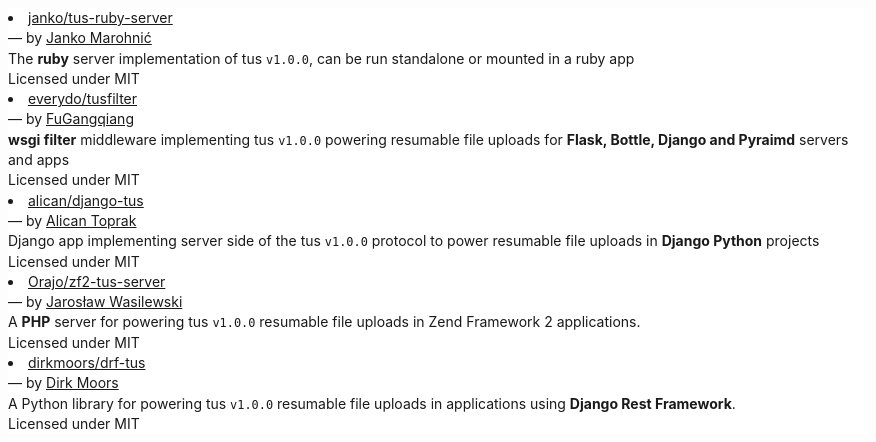   <li>
    <a class="title" href="https://github.com/janko/tus-ruby-server">
      janko/tus-ruby-server
    </a>
    <div class="author">&mdash; by <a href="https://github.com/janko">Janko Marohnić</a></div>
    <div class="description">
      The <strong>ruby</strong> server implementation of tus <code>v1.0.0</code>, can be run standalone or mounted in a ruby app
    </div>
    <div class="license">Licensed under MIT</div>
  </li>

  <li>
    <a class="title" href="https://github.com/everydo/tusfilter">
      everydo/tusfilter
    </a>
    <div class="author">&mdash; by <a href="https://github.com/FuGangqiang">FuGangqiang</a></div>
    <div class="description">
      <strong>wsgi filter</strong> middleware implementing tus <code>v1.0.0</code> powering resumable file uploads for <strong>Flask, Bottle, Django and Pyraimd</strong> servers and apps
    </div>
    <div class="license">Licensed under MIT</div>
  </li>

  <li>
    <a class="title" href="https://github.com/alican/django-tus">
      alican/django-tus
    </a>
    <div class="author">&mdash; by <a href="https://github.com/alican">Alican Toprak</a></div>
    <div class="description">
      Django app implementing server side of the tus <code>v1.0.0</code> protocol to power resumable file uploads in <strong>Django Python</strong> projects
    </div>
    <div class="license">Licensed under MIT</div>
  </li>

  <li>
    <a class="title" href="https://github.com/Orajo/zf2-tus-server">
      Orajo/zf2-tus-server
    </a>
    <div class="author">&mdash; by <a href="https://github.com/Orajo">Jarosław Wasilewski</a></div>
    <div class="description">
      A <strong>PHP</strong> server for powering tus <code>v1.0.0</code> resumable file uploads in Zend Framework 2 applications.
    </div>
    <div class="license">Licensed under MIT</div>
  </li>

  <li>
    <a class="title" href="https://github.com/dirkmoors/drf-tus">
      dirkmoors/drf-tus
    </a>
    <div class="author">&mdash; by <a href="https://github.com/dirkmoors">Dirk Moors</a></div>
    <div class="description">
      A Python library for powering tus <code>v1.0.0</code> resumable file uploads in applications using <strong>Django Rest Framework</strong>.
    </div>
    <div class="license">Licensed under MIT</div>
  </li>
